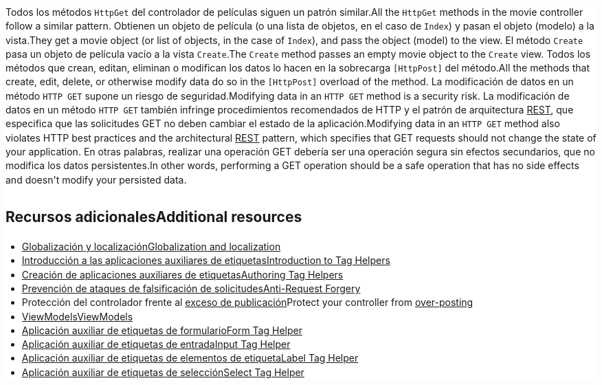 <span data-ttu-id="08b14-171">Todos los métodos `HttpGet` del controlador de películas siguen un patrón similar.</span><span class="sxs-lookup"><span data-stu-id="08b14-171">All the `HttpGet` methods in the movie controller follow a similar pattern.</span></span> <span data-ttu-id="08b14-172">Obtienen un objeto de película (o una lista de objetos, en el caso de `Index`) y pasan el objeto (modelo) a la vista.</span><span class="sxs-lookup"><span data-stu-id="08b14-172">They get a movie object (or list of objects, in the case of `Index`), and pass the object (model) to the view.</span></span> <span data-ttu-id="08b14-173">El método `Create` pasa un objeto de película vacío a la vista `Create`.</span><span class="sxs-lookup"><span data-stu-id="08b14-173">The `Create` method passes an empty movie object to the `Create` view.</span></span> <span data-ttu-id="08b14-174">Todos los métodos que crean, editan, eliminan o modifican los datos lo hacen en la sobrecarga `[HttpPost]` del método.</span><span class="sxs-lookup"><span data-stu-id="08b14-174">All the methods that create, edit, delete, or otherwise modify data do so in the `[HttpPost]` overload of the method.</span></span> <span data-ttu-id="08b14-175">La modificación de datos en un método `HTTP GET` supone un riesgo de seguridad.</span><span class="sxs-lookup"><span data-stu-id="08b14-175">Modifying data in an `HTTP GET` method is a security risk.</span></span> <span data-ttu-id="08b14-176">La modificación de datos en un método `HTTP GET` también infringe procedimientos recomendados de HTTP y el patrón de arquitectura [REST](http://rest.elkstein.org/), que especifica que las solicitudes GET no deben cambiar el estado de la aplicación.</span><span class="sxs-lookup"><span data-stu-id="08b14-176">Modifying data in an `HTTP GET` method also violates HTTP best practices and the architectural [REST](http://rest.elkstein.org/) pattern, which specifies that GET requests should not change the state of your application.</span></span> <span data-ttu-id="08b14-177">En otras palabras, realizar una operación GET debería ser una operación segura sin efectos secundarios, que no modifica los datos persistentes.</span><span class="sxs-lookup"><span data-stu-id="08b14-177">In other words, performing a GET operation should be a safe operation that has no side effects and doesn't modify your persisted data.</span></span>

## <a name="additional-resources"></a><span data-ttu-id="08b14-178">Recursos adicionales</span><span class="sxs-lookup"><span data-stu-id="08b14-178">Additional resources</span></span>

* [<span data-ttu-id="08b14-179">Globalización y localización</span><span class="sxs-lookup"><span data-stu-id="08b14-179">Globalization and localization</span></span>](xref:fundamentals/localization)
* [<span data-ttu-id="08b14-180">Introducción a las aplicaciones auxiliares de etiquetas</span><span class="sxs-lookup"><span data-stu-id="08b14-180">Introduction to Tag Helpers</span></span>](xref:mvc/views/tag-helpers/intro)
* [<span data-ttu-id="08b14-181">Creación de aplicaciones auxiliares de etiquetas</span><span class="sxs-lookup"><span data-stu-id="08b14-181">Authoring Tag Helpers</span></span>](xref:mvc/views/tag-helpers/authoring)
* [<span data-ttu-id="08b14-182">Prevención de ataques de falsificación de solicitudes</span><span class="sxs-lookup"><span data-stu-id="08b14-182">Anti-Request Forgery</span></span>](xref:security/anti-request-forgery)
* <span data-ttu-id="08b14-183">Protección del controlador frente al [exceso de publicación](http://www.asp.net/mvc/overview/getting-started/getting-started-with-ef-using-mvc/implementing-basic-crud-functionality-with-the-entity-framework-in-asp-net-mvc-application#overpost)</span><span class="sxs-lookup"><span data-stu-id="08b14-183">Protect your controller from [over-posting](http://www.asp.net/mvc/overview/getting-started/getting-started-with-ef-using-mvc/implementing-basic-crud-functionality-with-the-entity-framework-in-asp-net-mvc-application#overpost)</span></span>
* [<span data-ttu-id="08b14-184">ViewModels</span><span class="sxs-lookup"><span data-stu-id="08b14-184">ViewModels</span></span>](http://rachelappel.com/use-viewmodels-to-manage-data-amp-organize-code-in-asp-net-mvc-applications/)
* [<span data-ttu-id="08b14-185">Aplicación auxiliar de etiquetas de formulario</span><span class="sxs-lookup"><span data-stu-id="08b14-185">Form Tag Helper</span></span>](xref:mvc/views/working-with-forms)
* [<span data-ttu-id="08b14-186">Aplicación auxiliar de etiquetas de entrada</span><span class="sxs-lookup"><span data-stu-id="08b14-186">Input Tag Helper</span></span>](xref:mvc/views/working-with-forms)
* [<span data-ttu-id="08b14-187">Aplicación auxiliar de etiquetas de elementos de etiqueta</span><span class="sxs-lookup"><span data-stu-id="08b14-187">Label Tag Helper</span></span>](xref:mvc/views/working-with-forms)
* [<span data-ttu-id="08b14-188">Aplicación auxiliar de etiquetas de selección</span><span class="sxs-lookup"><span data-stu-id="08b14-188">Select Tag Helper</span></span>](xref:mvc/views/working-with-forms)